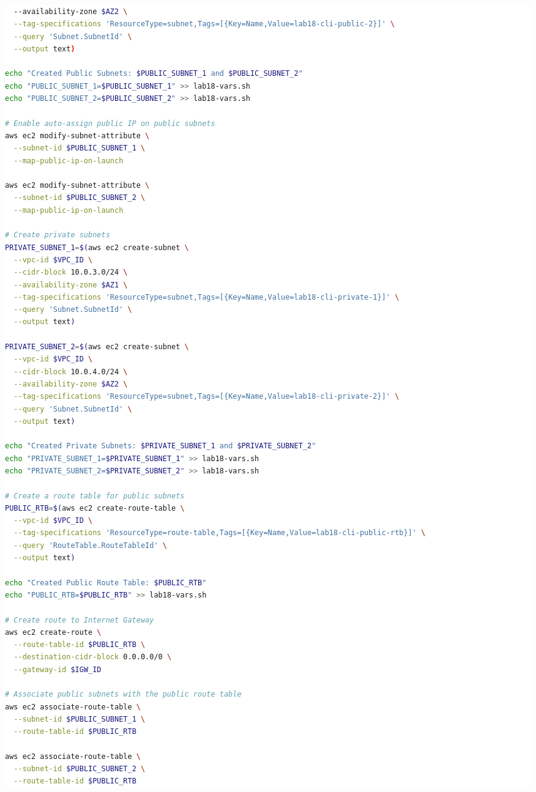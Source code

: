 ```bash
  --availability-zone $AZ2 \
  --tag-specifications 'ResourceType=subnet,Tags=[{Key=Name,Value=lab18-cli-public-2}]' \
  --query 'Subnet.SubnetId' \
  --output text)

echo "Created Public Subnets: $PUBLIC_SUBNET_1 and $PUBLIC_SUBNET_2"
echo "PUBLIC_SUBNET_1=$PUBLIC_SUBNET_1" >> lab18-vars.sh
echo "PUBLIC_SUBNET_2=$PUBLIC_SUBNET_2" >> lab18-vars.sh

# Enable auto-assign public IP on public subnets
aws ec2 modify-subnet-attribute \
  --subnet-id $PUBLIC_SUBNET_1 \
  --map-public-ip-on-launch

aws ec2 modify-subnet-attribute \
  --subnet-id $PUBLIC_SUBNET_2 \
  --map-public-ip-on-launch

# Create private subnets
PRIVATE_SUBNET_1=$(aws ec2 create-subnet \
  --vpc-id $VPC_ID \
  --cidr-block 10.0.3.0/24 \
  --availability-zone $AZ1 \
  --tag-specifications 'ResourceType=subnet,Tags=[{Key=Name,Value=lab18-cli-private-1}]' \
  --query 'Subnet.SubnetId' \
  --output text)

PRIVATE_SUBNET_2=$(aws ec2 create-subnet \
  --vpc-id $VPC_ID \
  --cidr-block 10.0.4.0/24 \
  --availability-zone $AZ2 \
  --tag-specifications 'ResourceType=subnet,Tags=[{Key=Name,Value=lab18-cli-private-2}]' \
  --query 'Subnet.SubnetId' \
  --output text)

echo "Created Private Subnets: $PRIVATE_SUBNET_1 and $PRIVATE_SUBNET_2"
echo "PRIVATE_SUBNET_1=$PRIVATE_SUBNET_1" >> lab18-vars.sh
echo "PRIVATE_SUBNET_2=$PRIVATE_SUBNET_2" >> lab18-vars.sh

# Create a route table for public subnets
PUBLIC_RTB=$(aws ec2 create-route-table \
  --vpc-id $VPC_ID \
  --tag-specifications 'ResourceType=route-table,Tags=[{Key=Name,Value=lab18-cli-public-rtb}]' \
  --query 'RouteTable.RouteTableId' \
  --output text)

echo "Created Public Route Table: $PUBLIC_RTB"
echo "PUBLIC_RTB=$PUBLIC_RTB" >> lab18-vars.sh

# Create route to Internet Gateway
aws ec2 create-route \
  --route-table-id $PUBLIC_RTB \
  --destination-cidr-block 0.0.0.0/0 \
  --gateway-id $IGW_ID

# Associate public subnets with the public route table
aws ec2 associate-route-table \
  --subnet-id $PUBLIC_SUBNET_1 \
  --route-table-id $PUBLIC_RTB

aws ec2 associate-route-table \
  --subnet-id $PUBLIC_SUBNET_2 \
  --route-table-id $PUBLIC_RTB
```